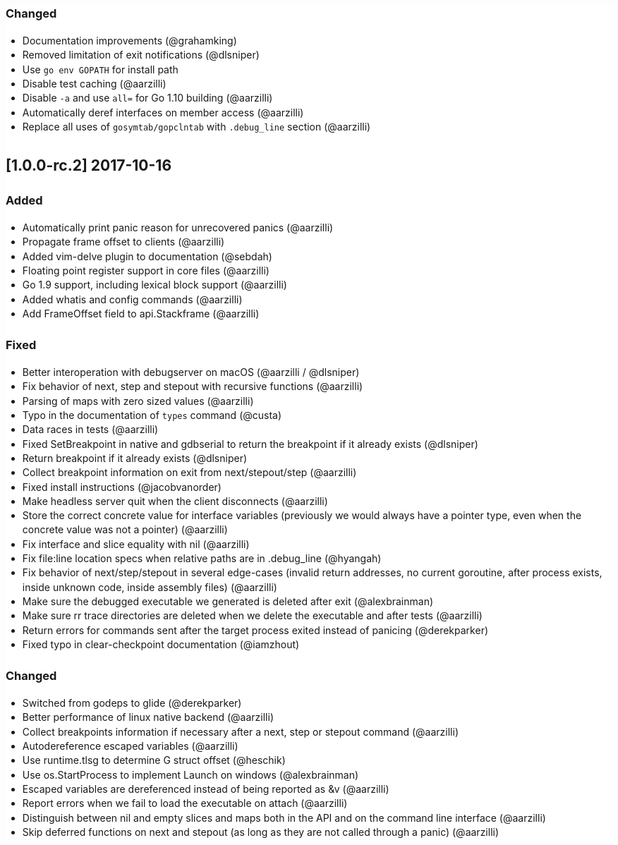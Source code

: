 ### Changed

- Documentation improvements (@grahamking)
- Removed limitation of exit notifications (@dlsniper)
- Use `go env GOPATH` for install path
- Disable test caching (@aarzilli)
- Disable `-a` and use `all=` for Go 1.10 building (@aarzilli)
- Automatically deref interfaces on member access (@aarzilli)
- Replace all uses of `gosymtab/gopclntab` with `.debug_line` section (@aarzilli)

## [1.0.0-rc.2] 2017-10-16

### Added

- Automatically print panic reason for unrecovered panics (@aarzilli)
- Propagate frame offset to clients (@aarzilli)
- Added vim-delve plugin to documentation (@sebdah)
- Floating point register support in core files (@aarzilli)
- Go 1.9 support, including lexical block support (@aarzilli)
- Added whatis and config commands (@aarzilli)
- Add FrameOffset field to api.Stackframe (@aarzilli)

### Fixed

- Better interoperation with debugserver on macOS (@aarzilli / @dlsniper)
- Fix behavior of next, step and stepout with recursive functions (@aarzilli)
- Parsing of maps with zero sized values (@aarzilli)
- Typo in the documentation of `types` command (@custa)
- Data races in tests (@aarzilli)
- Fixed SetBreakpoint in native and gdbserial to return the breakpoint if it already exists (@dlsniper)
- Return breakpoint if it already exists (@dlsniper)
- Collect breakpoint information on exit from next/stepout/step (@aarzilli)
- Fixed install instructions (@jacobvanorder)
- Make headless server quit when the client disconnects (@aarzilli)
- Store the correct concrete value for interface variables (previously we would always have a pointer type, even when the concrete value was not a pointer) (@aarzilli)
- Fix interface and slice equality with nil (@aarzilli)
- Fix file:line location specs when relative paths are in .debug_line (@hyangah)
- Fix behavior of next/step/stepout in several edge-cases (invalid return addresses, no current goroutine, after process exists, inside unknown code, inside assembly files) (@aarzilli)
- Make sure the debugged executable we generated is deleted after exit (@alexbrainman)
- Make sure rr trace directories are deleted when we delete the executable and after tests (@aarzilli)
- Return errors for commands sent after the target process exited instead of panicing (@derekparker)
- Fixed typo in clear-checkpoint documentation (@iamzhout)

### Changed

- Switched from godeps to glide (@derekparker)
- Better performance of linux native backend (@aarzilli)
- Collect breakpoints information if necessary after a next, step or stepout command (@aarzilli)
- Autodereference escaped variables (@aarzilli)
- Use runtime.tlsg to determine G struct offset (@heschik)
- Use os.StartProcess to implement Launch on windows (@alexbrainman)
- Escaped variables are dereferenced instead of being reported as &v (@aarzilli)
- Report errors when we fail to load the executable on attach (@aarzilli)
- Distinguish between nil and empty slices and maps both in the API and on the command line interface (@aarzilli)
- Skip deferred functions on next and stepout (as long as they are not called through a panic) (@aarzilli)
